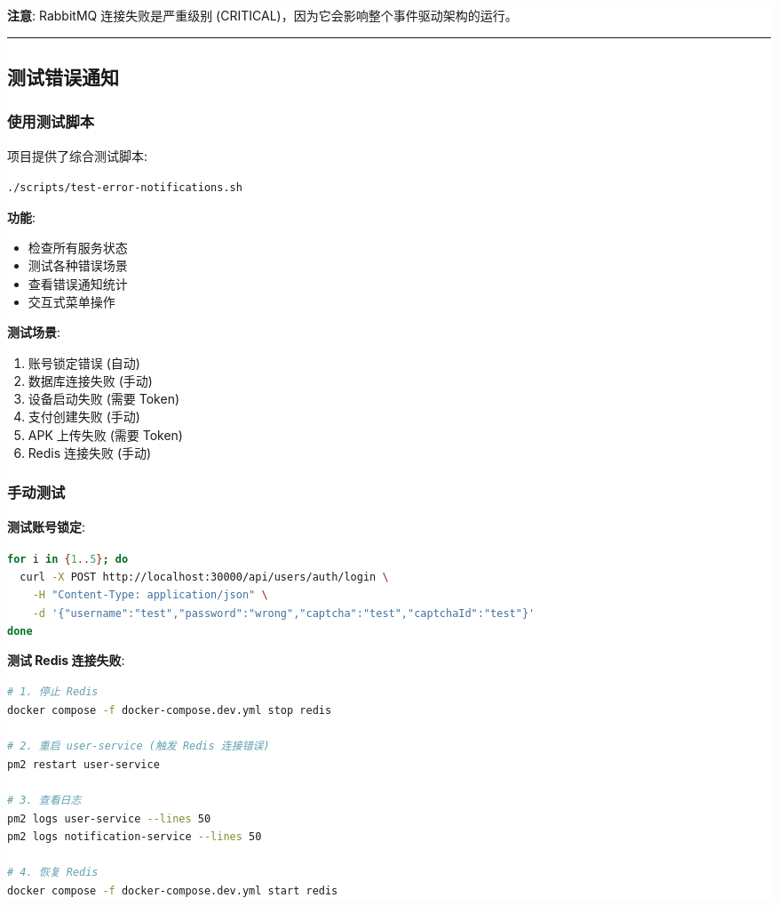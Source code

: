 **注意**: RabbitMQ 连接失败是严重级别 (CRITICAL)，因为它会影响整个事件驱动架构的运行。

---

## 测试错误通知

### 使用测试脚本

项目提供了综合测试脚本:

```bash
./scripts/test-error-notifications.sh
```

**功能**:
- 检查所有服务状态
- 测试各种错误场景
- 查看错误通知统计
- 交互式菜单操作

**测试场景**:
1. 账号锁定错误 (自动)
2. 数据库连接失败 (手动)
3. 设备启动失败 (需要 Token)
4. 支付创建失败 (手动)
5. APK 上传失败 (需要 Token)
6. Redis 连接失败 (手动)

### 手动测试

**测试账号锁定**:
```bash
for i in {1..5}; do
  curl -X POST http://localhost:30000/api/users/auth/login \
    -H "Content-Type: application/json" \
    -d '{"username":"test","password":"wrong","captcha":"test","captchaId":"test"}'
done
```

**测试 Redis 连接失败**:
```bash
# 1. 停止 Redis
docker compose -f docker-compose.dev.yml stop redis

# 2. 重启 user-service (触发 Redis 连接错误)
pm2 restart user-service

# 3. 查看日志
pm2 logs user-service --lines 50
pm2 logs notification-service --lines 50

# 4. 恢复 Redis
docker compose -f docker-compose.dev.yml start redis
```
